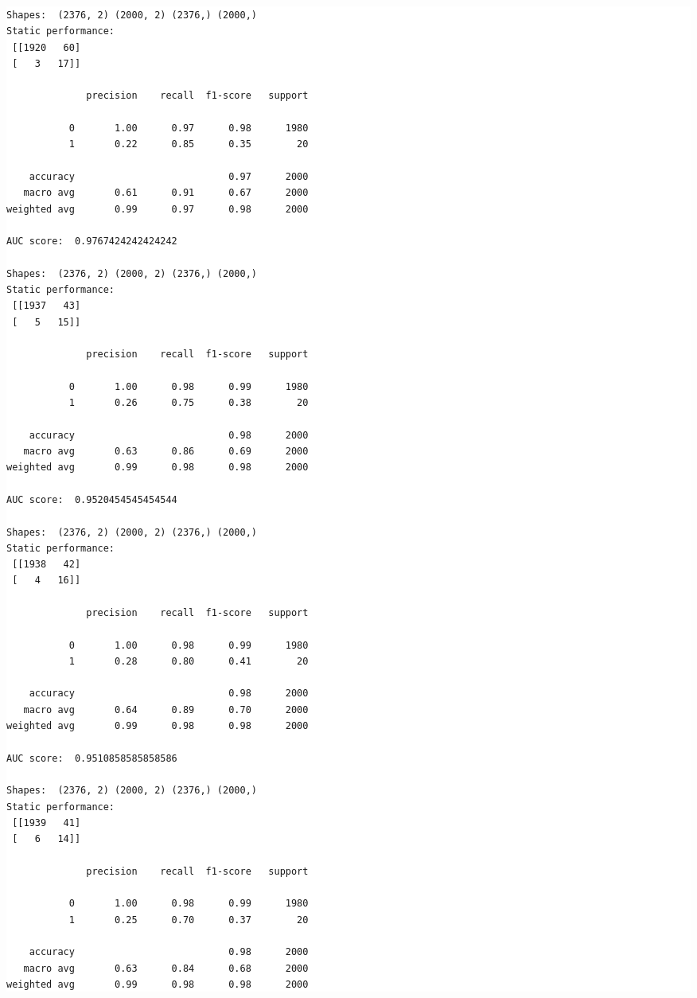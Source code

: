     Shapes:  (2376, 2) (2000, 2) (2376,) (2000,)
    Static performance:  
     [[1920   60]
     [   3   17]]
    
                  precision    recall  f1-score   support
    
               0       1.00      0.97      0.98      1980
               1       0.22      0.85      0.35        20
    
        accuracy                           0.97      2000
       macro avg       0.61      0.91      0.67      2000
    weighted avg       0.99      0.97      0.98      2000
    
    AUC score:  0.9767424242424242
    
    Shapes:  (2376, 2) (2000, 2) (2376,) (2000,)
    Static performance:  
     [[1937   43]
     [   5   15]]
    
                  precision    recall  f1-score   support
    
               0       1.00      0.98      0.99      1980
               1       0.26      0.75      0.38        20
    
        accuracy                           0.98      2000
       macro avg       0.63      0.86      0.69      2000
    weighted avg       0.99      0.98      0.98      2000
    
    AUC score:  0.9520454545454544
    
    Shapes:  (2376, 2) (2000, 2) (2376,) (2000,)
    Static performance:  
     [[1938   42]
     [   4   16]]
    
                  precision    recall  f1-score   support
    
               0       1.00      0.98      0.99      1980
               1       0.28      0.80      0.41        20
    
        accuracy                           0.98      2000
       macro avg       0.64      0.89      0.70      2000
    weighted avg       0.99      0.98      0.98      2000
    
    AUC score:  0.9510858585858586
    
    Shapes:  (2376, 2) (2000, 2) (2376,) (2000,)
    Static performance:  
     [[1939   41]
     [   6   14]]
    
                  precision    recall  f1-score   support
    
               0       1.00      0.98      0.99      1980
               1       0.25      0.70      0.37        20
    
        accuracy                           0.98      2000
       macro avg       0.63      0.84      0.68      2000
    weighted avg       0.99      0.98      0.98      2000
    